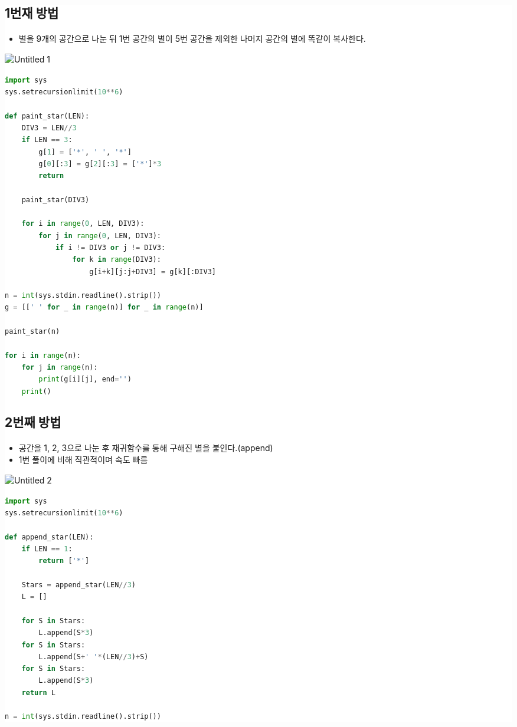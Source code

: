 ## 1번재 방법

- 별을 9개의 공간으로 나눈 뒤 1번 공간의 별이 5번 공간을 제외한 나머지 공간의 별에 똑같이 복사한다.

![Untitled 1](https://user-images.githubusercontent.com/101111603/206859695-e61b110f-7262-4c1c-a77d-db80879f2761.png)


```python
import sys
sys.setrecursionlimit(10**6)

def paint_star(LEN):
    DIV3 = LEN//3
    if LEN == 3:
        g[1] = ['*', ' ', '*']
        g[0][:3] = g[2][:3] = ['*']*3
        return
    
    paint_star(DIV3)

    for i in range(0, LEN, DIV3):
        for j in range(0, LEN, DIV3):
            if i != DIV3 or j != DIV3:
                for k in range(DIV3):
                    g[i+k][j:j+DIV3] = g[k][:DIV3]

n = int(sys.stdin.readline().strip())
g = [[' ' for _ in range(n)] for _ in range(n)]

paint_star(n)

for i in range(n):
    for j in range(n):
        print(g[i][j], end='')
    print()
```

## 2번째 방법

- 공간을 1, 2, 3으로 나눈 후 재귀함수를 통해 구해진 별을 붙인다.(append)
- 1번 풀이에 비해 직관적이며 속도 빠름

![Untitled 2](https://user-images.githubusercontent.com/101111603/206859705-895e0d3a-20d7-45be-a646-833b919d78db.png)


```python
import sys
sys.setrecursionlimit(10**6)

def append_star(LEN):
    if LEN == 1:
        return ['*']

    Stars = append_star(LEN//3) 
    L = []  
    
    for S in Stars:
        L.append(S*3)
    for S in Stars:
        L.append(S+' '*(LEN//3)+S)
    for S in Stars:
        L.append(S*3)
    return L

n = int(sys.stdin.readline().strip())
```